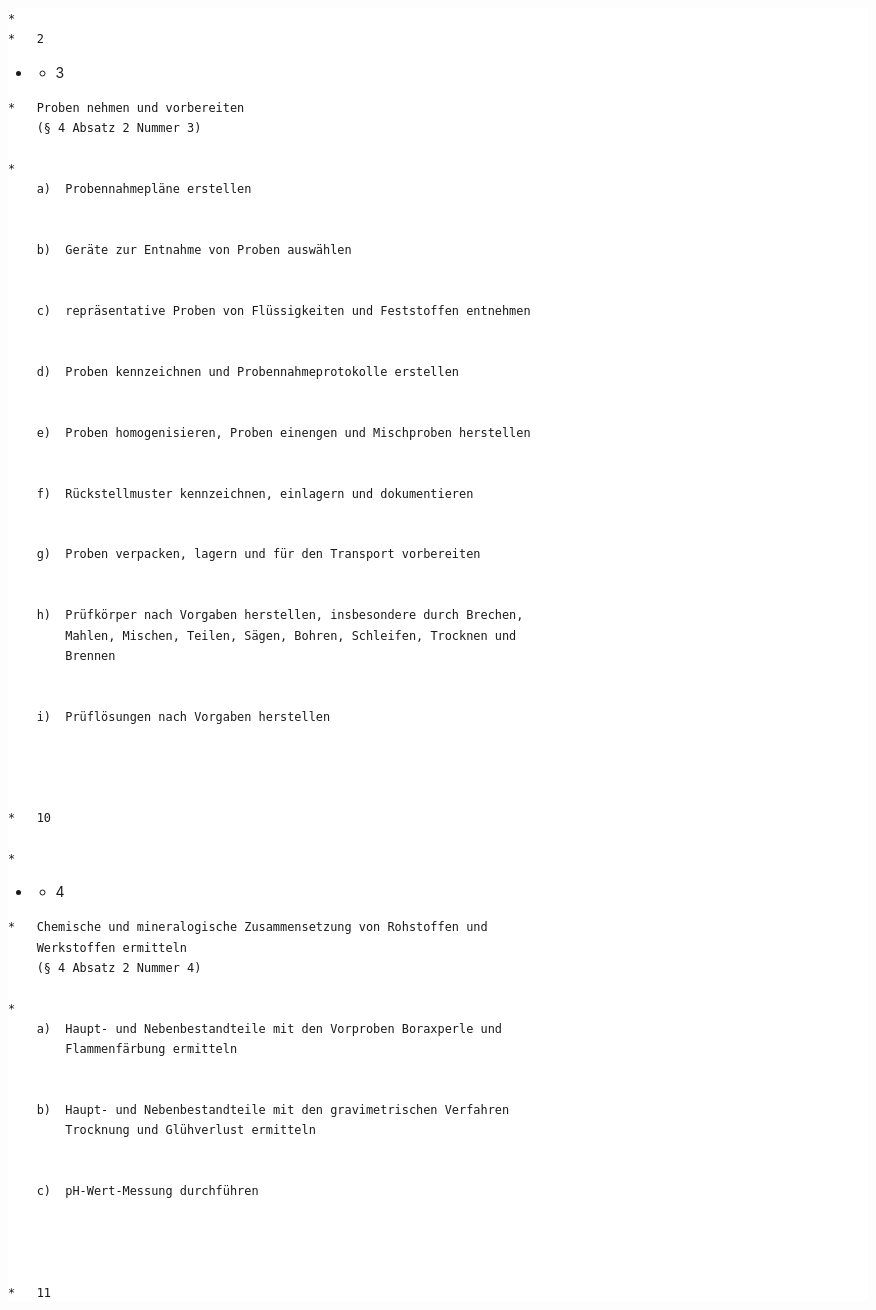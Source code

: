 


    *
    *   2


*    *   3

    *   Proben nehmen und vorbereiten
        (§ 4 Absatz 2 Nummer 3)

    *
        a)  Probennahmepläne erstellen


        b)  Geräte zur Entnahme von Proben auswählen


        c)  repräsentative Proben von Flüssigkeiten und Feststoffen entnehmen


        d)  Proben kennzeichnen und Probennahmeprotokolle erstellen


        e)  Proben homogenisieren, Proben einengen und Mischproben herstellen


        f)  Rückstellmuster kennzeichnen, einlagern und dokumentieren


        g)  Proben verpacken, lagern und für den Transport vorbereiten


        h)  Prüfkörper nach Vorgaben herstellen, insbesondere durch Brechen,
            Mahlen, Mischen, Teilen, Sägen, Bohren, Schleifen, Trocknen und
            Brennen


        i)  Prüflösungen nach Vorgaben herstellen




    *   10

    *

*    *   4

    *   Chemische und mineralogische Zusammensetzung von Rohstoffen und
        Werkstoffen ermitteln
        (§ 4 Absatz 2 Nummer 4)

    *
        a)  Haupt- und Nebenbestandteile mit den Vorproben Boraxperle und
            Flammenfärbung ermitteln


        b)  Haupt- und Nebenbestandteile mit den gravimetrischen Verfahren
            Trocknung und Glühverlust ermitteln


        c)  pH-Wert-Messung durchführen




    *   11
